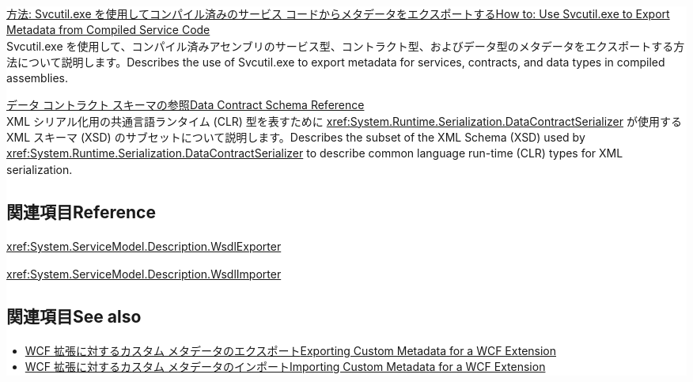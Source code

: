  [<span data-ttu-id="0a65b-149">方法: Svcutil.exe を使用してコンパイル済みのサービス コードからメタデータをエクスポートする</span><span class="sxs-lookup"><span data-stu-id="0a65b-149">How to: Use Svcutil.exe to Export Metadata from Compiled Service Code</span></span>](how-to-use-svcutil-exe-to-export-metadata-from-compiled-service-code.md)  
 <span data-ttu-id="0a65b-150">Svcutil.exe を使用して、コンパイル済みアセンブリのサービス型、コントラクト型、およびデータ型のメタデータをエクスポートする方法について説明します。</span><span class="sxs-lookup"><span data-stu-id="0a65b-150">Describes the use of Svcutil.exe to export metadata for services, contracts, and data types in compiled assemblies.</span></span>  
  
 [<span data-ttu-id="0a65b-151">データ コントラクト スキーマの参照</span><span class="sxs-lookup"><span data-stu-id="0a65b-151">Data Contract Schema Reference</span></span>](data-contract-schema-reference.md)  
 <span data-ttu-id="0a65b-152">XML シリアル化用の共通言語ランタイム (CLR) 型を表すために <xref:System.Runtime.Serialization.DataContractSerializer> が使用する XML スキーマ (XSD) のサブセットについて説明します。</span><span class="sxs-lookup"><span data-stu-id="0a65b-152">Describes the subset of the XML Schema (XSD) used by <xref:System.Runtime.Serialization.DataContractSerializer> to describe common language run-time (CLR) types for XML serialization.</span></span>  
  
## <a name="reference"></a><span data-ttu-id="0a65b-153">関連項目</span><span class="sxs-lookup"><span data-stu-id="0a65b-153">Reference</span></span>  

 <xref:System.ServiceModel.Description.WsdlExporter>  
  
 <xref:System.ServiceModel.Description.WsdlImporter>  
  
## <a name="see-also"></a><span data-ttu-id="0a65b-154">関連項目</span><span class="sxs-lookup"><span data-stu-id="0a65b-154">See also</span></span>

- [<span data-ttu-id="0a65b-155">WCF 拡張に対するカスタム メタデータのエクスポート</span><span class="sxs-lookup"><span data-stu-id="0a65b-155">Exporting Custom Metadata for a WCF Extension</span></span>](../extending/exporting-custom-metadata-for-a-wcf-extension.md)
- [<span data-ttu-id="0a65b-156">WCF 拡張に対するカスタム メタデータのインポート</span><span class="sxs-lookup"><span data-stu-id="0a65b-156">Importing Custom Metadata for a WCF Extension</span></span>](../extending/importing-custom-metadata-for-a-wcf-extension.md)
